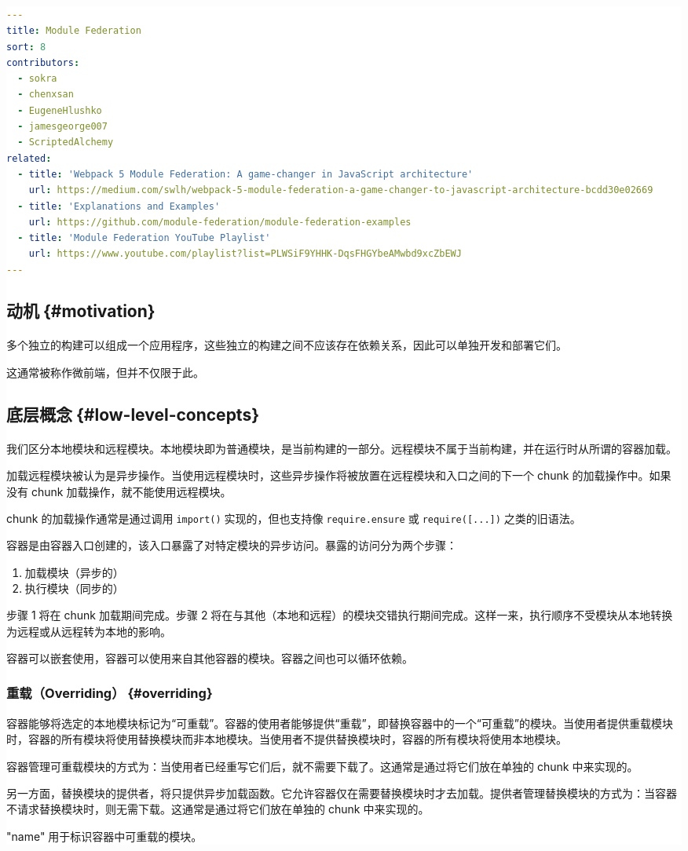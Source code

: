```yaml
---
title: Module Federation
sort: 8
contributors:
  - sokra
  - chenxsan
  - EugeneHlushko
  - jamesgeorge007
  - ScriptedAlchemy
related:
  - title: 'Webpack 5 Module Federation: A game-changer in JavaScript architecture'
    url: https://medium.com/swlh/webpack-5-module-federation-a-game-changer-to-javascript-architecture-bcdd30e02669
  - title: 'Explanations and Examples'
    url: https://github.com/module-federation/module-federation-examples
  - title: 'Module Federation YouTube Playlist'
    url: https://www.youtube.com/playlist?list=PLWSiF9YHHK-DqsFHGYbeAMwbd9xcZbEWJ
---
```


## 动机 {#motivation}

多个独立的构建可以组成一个应用程序，这些独立的构建之间不应该存在依赖关系，因此可以单独开发和部署它们。

这通常被称作微前端，但并不仅限于此。

## 底层概念 {#low-level-concepts}

我们区分本地模块和远程模块。本地模块即为普通模块，是当前构建的一部分。远程模块不属于当前构建，并在运行时从所谓的容器加载。

加载远程模块被认为是异步操作。当使用远程模块时，这些异步操作将被放置在远程模块和入口之间的下一个 chunk 的加载操作中。如果没有 chunk 加载操作，就不能使用远程模块。

chunk 的加载操作通常是通过调用 `import()` 实现的，但也支持像 `require.ensure` 或 `require([...])` 之类的旧语法。

容器是由容器入口创建的，该入口暴露了对特定模块的异步访问。暴露的访问分为两个步骤：

1. 加载模块（异步的）
2. 执行模块（同步的）

步骤 1 将在 chunk 加载期间完成。步骤 2 将在与其他（本地和远程）的模块交错执行期间完成。这样一来，执行顺序不受模块从本地转换为远程或从远程转为本地的影响。

容器可以嵌套使用，容器可以使用来自其他容器的模块。容器之间也可以循环依赖。

### 重载（Overriding） {#overriding}

容器能够将选定的本地模块标记为“可重载”。容器的使用者能够提供“重载”，即替换容器中的一个“可重载”的模块。当使用者提供重载模块时，容器的所有模块将使用替换模块而非本地模块。当使用者不提供替换模块时，容器的所有模块将使用本地模块。

容器管理可重载模块的方式为：当使用者已经重写它们后，就不需要下载了。这通常是通过将它们放在单独的 chunk 中来实现的。

另一方面，替换模块的提供者，将只提供异步加载函数。它允许容器仅在需要替换模块时才去加载。提供者管理替换模块的方式为：当容器不请求替换模块时，则无需下载。这通常是通过将它们放在单独的 chunk 中来实现的。

"name" 用于标识容器中可重载的模块。
